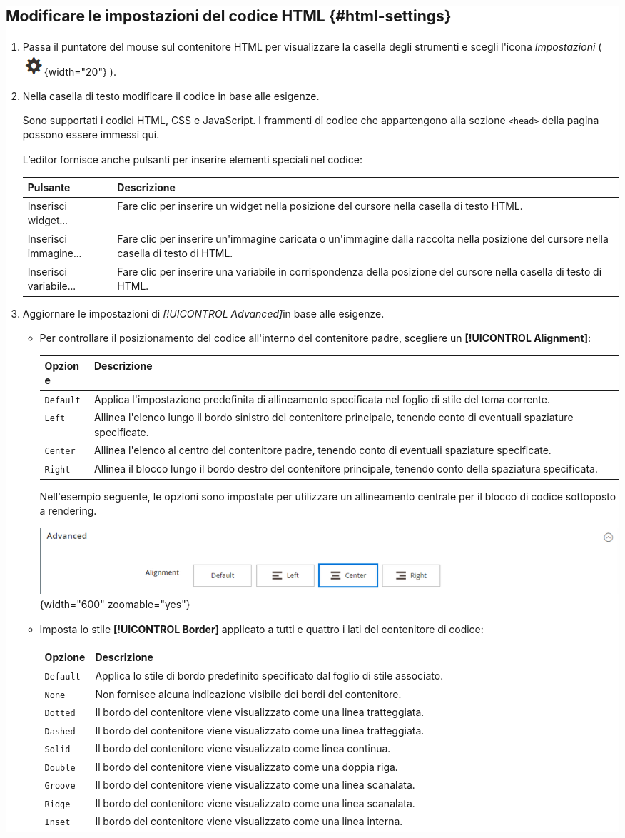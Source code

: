 ## Modificare le impostazioni del codice HTML {#html-settings}

1. Passa il puntatore del mouse sul contenitore HTML per visualizzare la casella degli strumenti e scegli l&#39;icona _Impostazioni_ ( ![Icona Impostazioni](./assets/pb-icon-settings.png){width="20"} ).

1. Nella casella di testo modificare il codice in base alle esigenze.

   Sono supportati i codici HTML, CSS e JavaScript. I frammenti di codice che appartengono alla sezione `<head>` della pagina possono essere immessi qui.

   L’editor fornisce anche pulsanti per inserire elementi speciali nel codice:

   | Pulsante | Descrizione |
   | ------ | ----------- |
   | Inserisci widget... | Fare clic per inserire un widget nella posizione del cursore nella casella di testo HTML. |
   | Inserisci immagine... | Fare clic per inserire un&#39;immagine caricata o un&#39;immagine dalla raccolta nella posizione del cursore nella casella di testo di HTML. |
   | Inserisci variabile... | Fare clic per inserire una variabile in corrispondenza della posizione del cursore nella casella di testo di HTML. |

1. Aggiornare le impostazioni di _[!UICONTROL Advanced]_&#x200B;in base alle esigenze.

   - Per controllare il posizionamento del codice all&#39;interno del contenitore padre, scegliere un **[!UICONTROL Alignment]**:

     | Opzione | Descrizione |
     | ------ | ----------- |
     | `Default` | Applica l&#39;impostazione predefinita di allineamento specificata nel foglio di stile del tema corrente. |
     | `Left` | Allinea l&#39;elenco lungo il bordo sinistro del contenitore principale, tenendo conto di eventuali spaziature specificate. |
     | `Center` | Allinea l&#39;elenco al centro del contenitore padre, tenendo conto di eventuali spaziature specificate. |
     | `Right` | Allinea il blocco lungo il bordo destro del contenitore principale, tenendo conto della spaziatura specificata. |

     Nell&#39;esempio seguente, le opzioni sono impostate per utilizzare un allineamento centrale per il blocco di codice sottoposto a rendering.

     ![Divisore con allineamento al centro](./assets/pb-elements-divider-settings-advanced-alignment-center.png){width="600" zoomable="yes"}

   - Imposta lo stile **[!UICONTROL Border]** applicato a tutti e quattro i lati del contenitore di codice:

     | Opzione | Descrizione |
     | ------ | ----------- |
     | `Default` | Applica lo stile di bordo predefinito specificato dal foglio di stile associato. |
     | `None` | Non fornisce alcuna indicazione visibile dei bordi del contenitore. |
     | `Dotted` | Il bordo del contenitore viene visualizzato come una linea tratteggiata. |
     | `Dashed` | Il bordo del contenitore viene visualizzato come una linea tratteggiata. |
     | `Solid` | Il bordo del contenitore viene visualizzato come linea continua. |
     | `Double` | Il bordo del contenitore viene visualizzato come una doppia riga. |
     | `Groove` | Il bordo del contenitore viene visualizzato come una linea scanalata. |
     | `Ridge` | Il bordo del contenitore viene visualizzato come una linea scanalata. |
     | `Inset` | Il bordo del contenitore viene visualizzato come una linea interna. |

[1]: https://fonts.google.com/